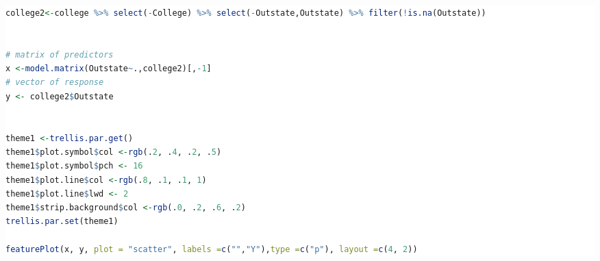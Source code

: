 ``` r
college2<-college %>% select(-College) %>% select(-Outstate,Outstate) %>% filter(!is.na(Outstate))


# matrix of predictors
x <-model.matrix(Outstate~.,college2)[,-1]
# vector of response
y <- college2$Outstate


theme1 <-trellis.par.get()
theme1$plot.symbol$col <-rgb(.2, .4, .2, .5)
theme1$plot.symbol$pch <- 16
theme1$plot.line$col <-rgb(.8, .1, .1, 1)
theme1$plot.line$lwd <- 2
theme1$strip.background$col <-rgb(.0, .2, .6, .2)
trellis.par.set(theme1)

featurePlot(x, y, plot = "scatter", labels =c("","Y"),type =c("p"), layout =c(4, 2))
```
